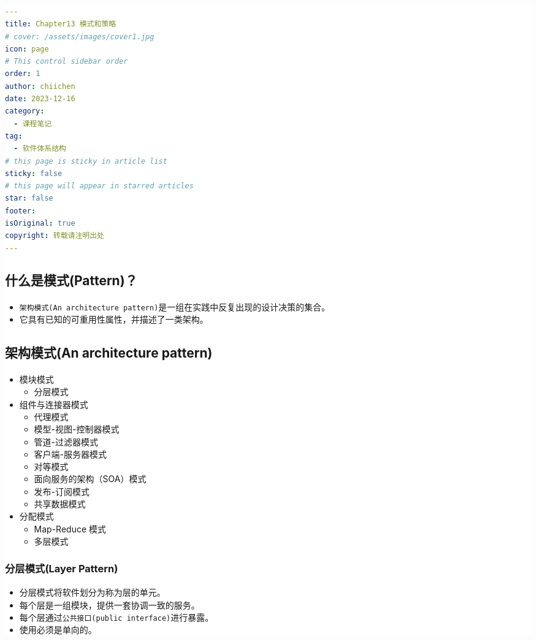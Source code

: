 ```yaml
---
title: Chapter13 模式和策略
# cover: /assets/images/cover1.jpg
icon: page
# This control sidebar order
order: 1
author: chiichen
date: 2023-12-16
category:
  - 课程笔记
tag:
  - 软件体系结构
# this page is sticky in article list
sticky: false
# this page will appear in starred articles
star: false
footer:
isOriginal: true
copyright: 转载请注明出处
---
```


## 什么是模式(Pattern)？

- `架构模式(An architecture pattern)`是一组在实践中反复出现的设计决策的集合。
- 它具有已知的可重用性属性，并描述了一类架构。

## 架构模式(An architecture pattern)

- 模块模式
  - 分层模式
- 组件与连接器模式
  - 代理模式
  - 模型-视图-控制器模式
  - 管道-过滤器模式
  - 客户端-服务器模式
  - 对等模式
  - 面向服务的架构（SOA）模式
  - 发布-订阅模式
  - 共享数据模式
- 分配模式
  - Map-Reduce 模式
  - 多层模式

### 分层模式(Layer Pattern)

- 分层模式将软件划分为称为层的单元。
- 每个层是一组模块，提供一套协调一致的服务。
- 每个层通过`公共接口(public interface)`进行暴露。
- 使用必须是单向的。